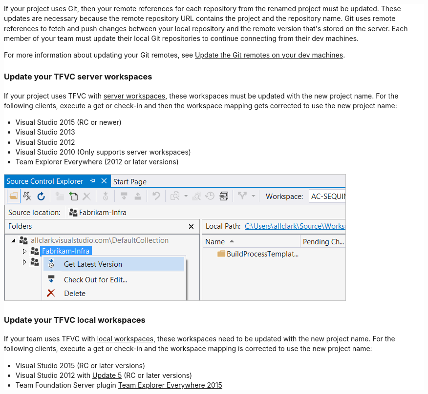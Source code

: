 If your project uses Git, then your remote references for each repository from the renamed project must be updated. These updates are necessary because the remote repository URL contains the project and the repository name. Git uses remote references to fetch and push changes between your local repository and the remote version that's stored on the server. Each member of your team must update their local Git repositories to continue connecting from their dev machines. 

For more information about updating your Git remotes, see [Update the Git remotes on your dev machines](../../repos/git/repo-rename.md#update-the-git-remotes-on-your-dev-machines).

<a id="tfvc-server"></a>

### Update your TFVC server workspaces

If your project uses TFVC with [server workspaces](../../repos/tfvc/decide-between-using-local-server-workspace.md), these workspaces must be updated with the new project name.
For the following clients, execute a get or check-in and then the workspace mapping gets corrected to use the new project name:

- Visual Studio 2015 (RC or newer)  
- Visual Studio 2013  
- Visual Studio 2012  
- Visual Studio 2010 (Only supports server workspaces)  
- Team Explorer Everywhere (2012 or later versions)  

![Source control explorer, get latest version](media/rename-project/tfvc-get.png)

<a id="tfvc-local"></a>

### Update your TFVC local workspaces

If your team uses TFVC with [local workspaces](../../repos/tfvc/decide-between-using-local-server-workspace.md), these workspaces need to be updated with the new project name.
For the following clients, execute a get or check-in and the workspace mapping is corrected to use the new project name:

- Visual Studio 2015 (RC or later versions)  
- Visual Studio 2012 with [Update 5](https://go.microsoft.com/fwlink/?LinkId=615776) (RC or later versions)  
- Team Foundation Server plugin [Team Explorer Everywhere 2015](https://go.microsoft.com/fwlink/?LinkID=617042)
